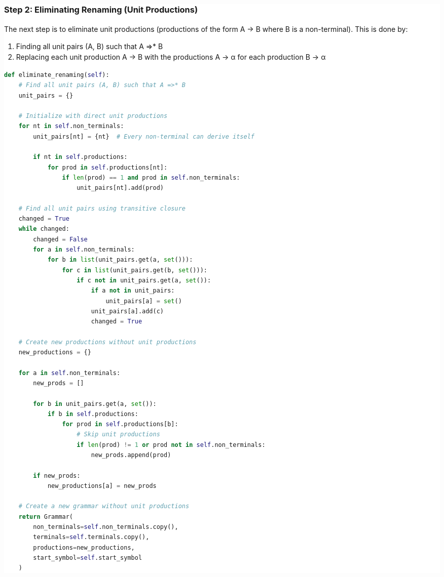 ### Step 2: Eliminating Renaming (Unit Productions)
The next step is to eliminate unit productions (productions of the form A → B where B is a non-terminal). This is done by:
1. Finding all unit pairs (A, B) such that A ⇒* B
2. Replacing each unit production A → B with the productions A → α for each production B → α

```python
def eliminate_renaming(self):
    # Find all unit pairs (A, B) such that A =>* B
    unit_pairs = {}
    
    # Initialize with direct unit productions
    for nt in self.non_terminals:
        unit_pairs[nt] = {nt}  # Every non-terminal can derive itself
        
        if nt in self.productions:
            for prod in self.productions[nt]:
                if len(prod) == 1 and prod in self.non_terminals:
                    unit_pairs[nt].add(prod)
    
    # Find all unit pairs using transitive closure
    changed = True
    while changed:
        changed = False
        for a in self.non_terminals:
            for b in list(unit_pairs.get(a, set())):
                for c in list(unit_pairs.get(b, set())):
                    if c not in unit_pairs.get(a, set()):
                        if a not in unit_pairs:
                            unit_pairs[a] = set()
                        unit_pairs[a].add(c)
                        changed = True
    
    # Create new productions without unit productions
    new_productions = {}
    
    for a in self.non_terminals:
        new_prods = []
        
        for b in unit_pairs.get(a, set()):
            if b in self.productions:
                for prod in self.productions[b]:
                    # Skip unit productions
                    if len(prod) != 1 or prod not in self.non_terminals:
                        new_prods.append(prod)
        
        if new_prods:
            new_productions[a] = new_prods
    
    # Create a new grammar without unit productions
    return Grammar(
        non_terminals=self.non_terminals.copy(),
        terminals=self.terminals.copy(),
        productions=new_productions,
        start_symbol=self.start_symbol
    )
```
